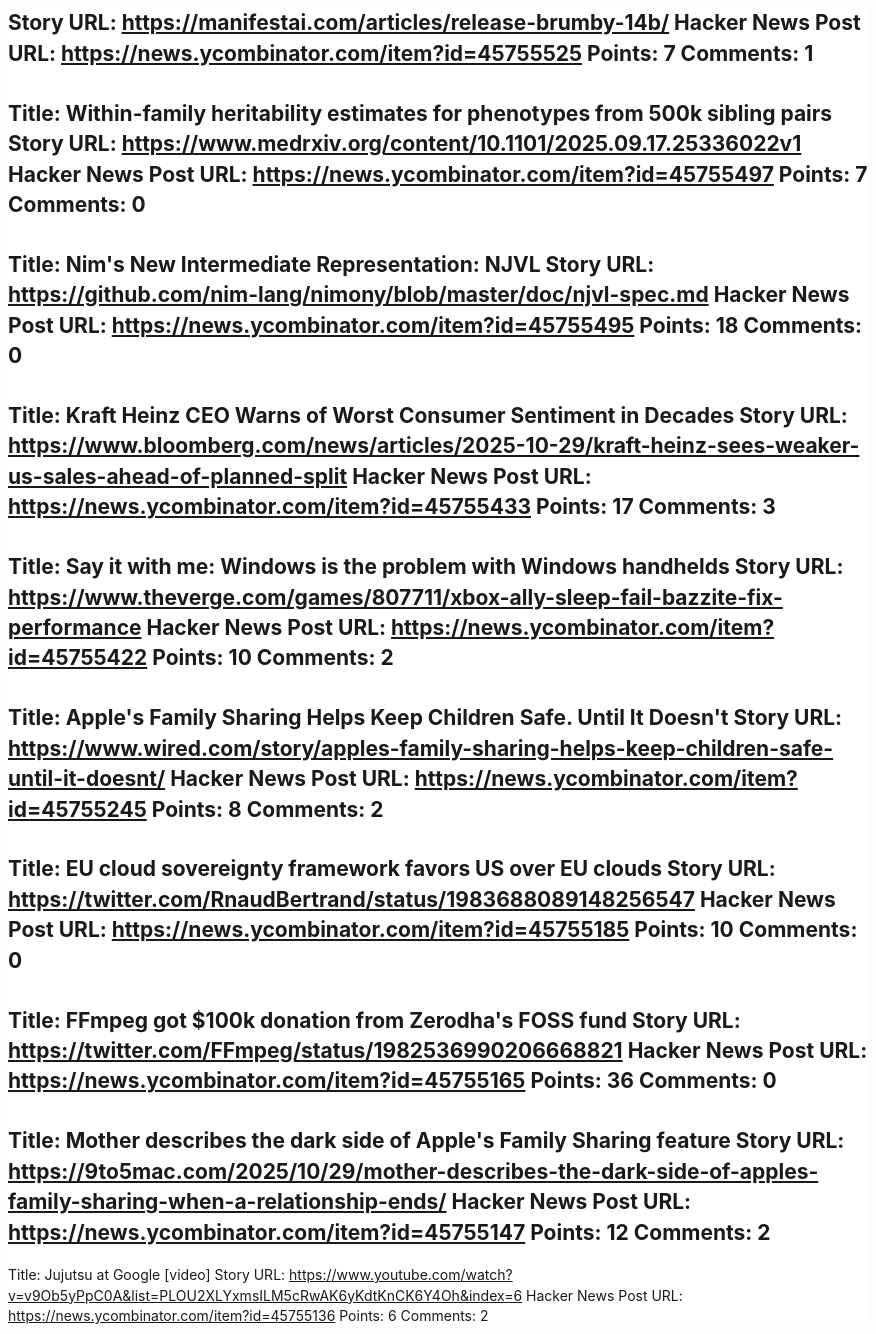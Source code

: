Story URL: https://manifestai.com/articles/release-brumby-14b/
Hacker News Post URL: https://news.ycombinator.com/item?id=45755525
Points: 7
Comments: 1
----------------------------------------
Title: Within-family heritability estimates for phenotypes from 500k sibling pairs
Story URL: https://www.medrxiv.org/content/10.1101/2025.09.17.25336022v1
Hacker News Post URL: https://news.ycombinator.com/item?id=45755497
Points: 7
Comments: 0
----------------------------------------
Title: Nim's New Intermediate Representation: NJVL
Story URL: https://github.com/nim-lang/nimony/blob/master/doc/njvl-spec.md
Hacker News Post URL: https://news.ycombinator.com/item?id=45755495
Points: 18
Comments: 0
----------------------------------------
Title: Kraft Heinz CEO Warns of Worst Consumer Sentiment in Decades
Story URL: https://www.bloomberg.com/news/articles/2025-10-29/kraft-heinz-sees-weaker-us-sales-ahead-of-planned-split
Hacker News Post URL: https://news.ycombinator.com/item?id=45755433
Points: 17
Comments: 3
----------------------------------------
Title: Say it with me: Windows is the problem with Windows handhelds
Story URL: https://www.theverge.com/games/807711/xbox-ally-sleep-fail-bazzite-fix-performance
Hacker News Post URL: https://news.ycombinator.com/item?id=45755422
Points: 10
Comments: 2
----------------------------------------
Title: Apple's Family Sharing Helps Keep Children Safe. Until It Doesn't
Story URL: https://www.wired.com/story/apples-family-sharing-helps-keep-children-safe-until-it-doesnt/
Hacker News Post URL: https://news.ycombinator.com/item?id=45755245
Points: 8
Comments: 2
----------------------------------------
Title: EU cloud sovereignty framework favors US over EU clouds
Story URL: https://twitter.com/RnaudBertrand/status/1983688089148256547
Hacker News Post URL: https://news.ycombinator.com/item?id=45755185
Points: 10
Comments: 0
----------------------------------------
Title: FFmpeg got $100k donation from Zerodha's FOSS fund
Story URL: https://twitter.com/FFmpeg/status/1982536990206668821
Hacker News Post URL: https://news.ycombinator.com/item?id=45755165
Points: 36
Comments: 0
----------------------------------------
Title: Mother describes the dark side of Apple's Family Sharing feature
Story URL: https://9to5mac.com/2025/10/29/mother-describes-the-dark-side-of-apples-family-sharing-when-a-relationship-ends/
Hacker News Post URL: https://news.ycombinator.com/item?id=45755147
Points: 12
Comments: 2
----------------------------------------
Title: Jujutsu at Google [video]
Story URL: https://www.youtube.com/watch?v=v9Ob5yPpC0A&list=PLOU2XLYxmsILM5cRwAK6yKdtKnCK6Y4Oh&index=6
Hacker News Post URL: https://news.ycombinator.com/item?id=45755136
Points: 6
Comments: 2